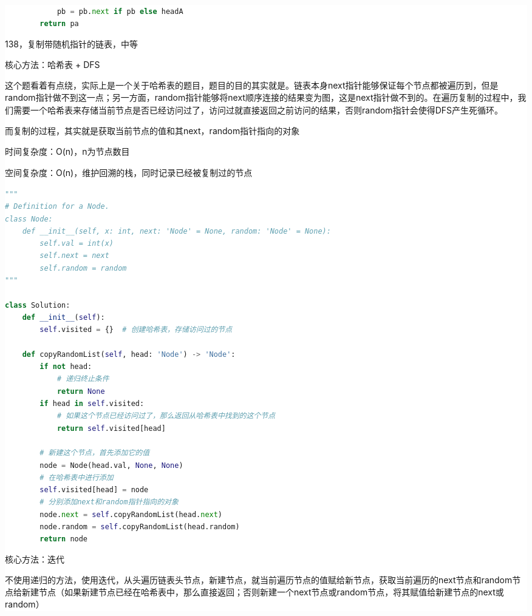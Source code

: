 ```python
            pb = pb.next if pb else headA
        return pa
```



138，复制带随机指针的链表，中等

核心方法：哈希表 + DFS

这个题看着有点绕，实际上是一个关于哈希表的题目，题目的目的其实就是。链表本身next指针能够保证每个节点都被遍历到，但是random指针做不到这一点；另一方面，random指针能够将next顺序连接的结果变为图，这是next指针做不到的。在遍历复制的过程中，我们需要一个哈希表来存储当前节点是否已经访问过了，访问过就直接返回之前访问的结果，否则random指针会使得DFS产生死循环。

而复制的过程，其实就是获取当前节点的值和其next，random指针指向的对象

时间复杂度：O(n)，n为节点数目

空间复杂度：O(n)，维护回溯的栈，同时记录已经被复制过的节点

```python
"""
# Definition for a Node.
class Node:
    def __init__(self, x: int, next: 'Node' = None, random: 'Node' = None):
        self.val = int(x)
        self.next = next
        self.random = random
"""

class Solution:
    def __init__(self):
        self.visited = {}  # 创建哈希表，存储访问过的节点

    def copyRandomList(self, head: 'Node') -> 'Node':
        if not head:
            # 递归终止条件
            return None
        if head in self.visited:
            # 如果这个节点已经访问过了，那么返回从哈希表中找到的这个节点
            return self.visited[head]

        # 新建这个节点，首先添加它的值
        node = Node(head.val, None, None)
        # 在哈希表中进行添加
        self.visited[head] = node
        # 分别添加next和random指针指向的对象
        node.next = self.copyRandomList(head.next)
        node.random = self.copyRandomList(head.random)
        return node
```

核心方法：迭代

不使用递归的方法，使用迭代，从头遍历链表头节点，新建节点，就当前遍历节点的值赋给新节点，获取当前遍历的next节点和random节点给新建节点（如果新建节点已经在哈希表中，那么直接返回；否则新建一个next节点或random节点，将其赋值给新建节点的next或random）
